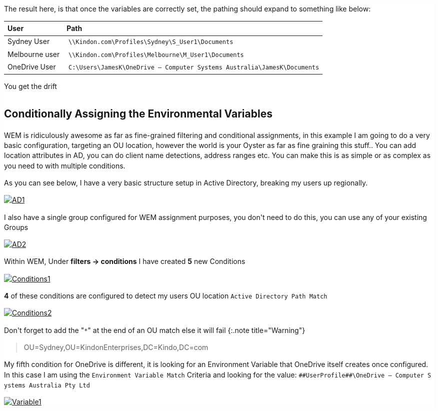 The result here, is that once the variables are correctly set, the pathing should expand to something like below:

| **User** | **Path** |
| :-- | :-- |
| Sydney User | `\\Kindon.com\Profiles\Sydney\S_User1\Documents` |
| Melbourne user | `\\Kindon.com\Profiles\Melbourne\M_User1\Documents` |
| OneDrive User | `C:\Users\JamesK\OneDrive – Computer Systems Australia\JamesK\Documents` |

You get the drift

## Conditionally Assigning the Environmental Variables

WEM is ridiculously awesome as far as fine-grained filtering and conditional assignments, in this example I am going to do a very basic configuration, targeting an OU location, however the world is your Oyster as far as fine graining this stuff.. You can add location attributes in AD, you can do client name detections, address ranges etc. You can make this is as simple or as complex as you need to with multiple conditions.

As you can see below, I have a very basic structure setup in Active Directory, breaking my users up regionally.

[![AD1]({{site.baseurl}}/assets/img/multi-site-and-onedrive-folder-redirection-with-wem/AD1.png)]({{site.baseurl}}/assets/img/multi-site-and-onedrive-folder-redirection-with-wem/AD1.png)

I also have a single group configured for WEM assignment purposes, you don't need to do this, you can use any of your existing Groups

[![AD2]({{site.baseurl}}/assets/img/multi-site-and-onedrive-folder-redirection-with-wem/AD2.png)]({{site.baseurl}}/assets/img/multi-site-and-onedrive-folder-redirection-with-wem/AD2.png)

Within WEM, Under **filters -> conditions** I have created **5** new Conditions

[![Conditions1]({{site.baseurl}}/assets/img/multi-site-and-onedrive-folder-redirection-with-wem/Conditions1.png)]({{site.baseurl}}/assets/img/multi-site-and-onedrive-folder-redirection-with-wem/Conditions1.png)

**4** of these conditions are configured to detect my users OU location `Active Directory Path Match`

[![Conditions2]({{site.baseurl}}/assets/img/multi-site-and-onedrive-folder-redirection-with-wem/Conditions2.png)]({{site.baseurl}}/assets/img/multi-site-and-onedrive-folder-redirection-with-wem/Conditions2.png)

Don't forget to add the "`*`" at the end of an OU match else it will fail
{:.note title="Warning"}

> OU=Sydney,OU=KindonEnterprises,DC=Kindo,DC=com

My fifth condition for OneDrive is different, it is looking for an Environment Variable that OneDrive itself creates once configured. In this case I am using the `Environment Variable Match` Criteria and looking for the value: `##UserProfile##\OneDrive – Computer Systems Australia Pty Ltd`

[![Variable1]({{site.baseurl}}/assets/img/multi-site-and-onedrive-folder-redirection-with-wem/Variable1.png)]({{site.baseurl}}/assets/img/multi-site-and-onedrive-folder-redirection-with-wem/Variable1.png)
